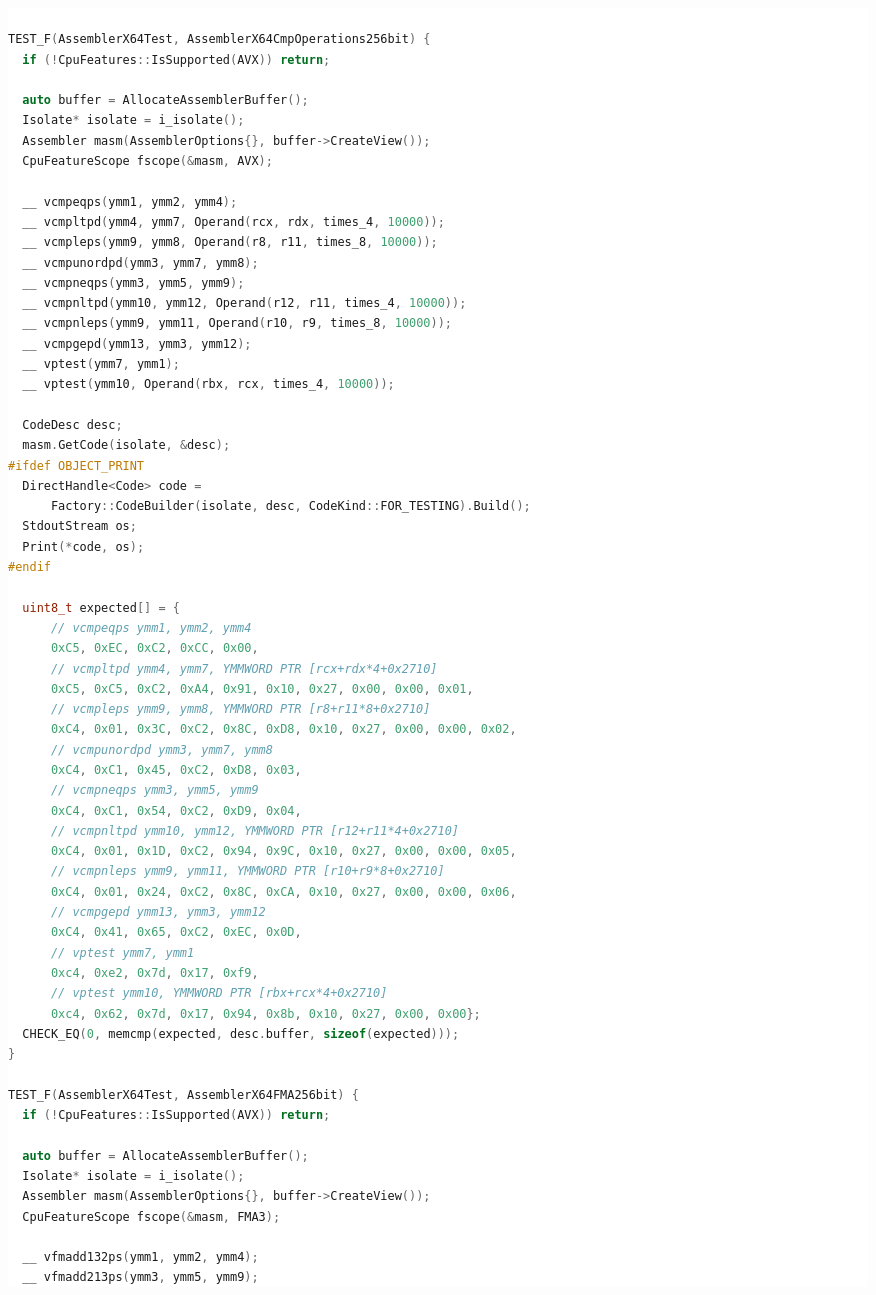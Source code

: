 ```cpp

TEST_F(AssemblerX64Test, AssemblerX64CmpOperations256bit) {
  if (!CpuFeatures::IsSupported(AVX)) return;

  auto buffer = AllocateAssemblerBuffer();
  Isolate* isolate = i_isolate();
  Assembler masm(AssemblerOptions{}, buffer->CreateView());
  CpuFeatureScope fscope(&masm, AVX);

  __ vcmpeqps(ymm1, ymm2, ymm4);
  __ vcmpltpd(ymm4, ymm7, Operand(rcx, rdx, times_4, 10000));
  __ vcmpleps(ymm9, ymm8, Operand(r8, r11, times_8, 10000));
  __ vcmpunordpd(ymm3, ymm7, ymm8);
  __ vcmpneqps(ymm3, ymm5, ymm9);
  __ vcmpnltpd(ymm10, ymm12, Operand(r12, r11, times_4, 10000));
  __ vcmpnleps(ymm9, ymm11, Operand(r10, r9, times_8, 10000));
  __ vcmpgepd(ymm13, ymm3, ymm12);
  __ vptest(ymm7, ymm1);
  __ vptest(ymm10, Operand(rbx, rcx, times_4, 10000));

  CodeDesc desc;
  masm.GetCode(isolate, &desc);
#ifdef OBJECT_PRINT
  DirectHandle<Code> code =
      Factory::CodeBuilder(isolate, desc, CodeKind::FOR_TESTING).Build();
  StdoutStream os;
  Print(*code, os);
#endif

  uint8_t expected[] = {
      // vcmpeqps ymm1, ymm2, ymm4
      0xC5, 0xEC, 0xC2, 0xCC, 0x00,
      // vcmpltpd ymm4, ymm7, YMMWORD PTR [rcx+rdx*4+0x2710]
      0xC5, 0xC5, 0xC2, 0xA4, 0x91, 0x10, 0x27, 0x00, 0x00, 0x01,
      // vcmpleps ymm9, ymm8, YMMWORD PTR [r8+r11*8+0x2710]
      0xC4, 0x01, 0x3C, 0xC2, 0x8C, 0xD8, 0x10, 0x27, 0x00, 0x00, 0x02,
      // vcmpunordpd ymm3, ymm7, ymm8
      0xC4, 0xC1, 0x45, 0xC2, 0xD8, 0x03,
      // vcmpneqps ymm3, ymm5, ymm9
      0xC4, 0xC1, 0x54, 0xC2, 0xD9, 0x04,
      // vcmpnltpd ymm10, ymm12, YMMWORD PTR [r12+r11*4+0x2710]
      0xC4, 0x01, 0x1D, 0xC2, 0x94, 0x9C, 0x10, 0x27, 0x00, 0x00, 0x05,
      // vcmpnleps ymm9, ymm11, YMMWORD PTR [r10+r9*8+0x2710]
      0xC4, 0x01, 0x24, 0xC2, 0x8C, 0xCA, 0x10, 0x27, 0x00, 0x00, 0x06,
      // vcmpgepd ymm13, ymm3, ymm12
      0xC4, 0x41, 0x65, 0xC2, 0xEC, 0x0D,
      // vptest ymm7, ymm1
      0xc4, 0xe2, 0x7d, 0x17, 0xf9,
      // vptest ymm10, YMMWORD PTR [rbx+rcx*4+0x2710]
      0xc4, 0x62, 0x7d, 0x17, 0x94, 0x8b, 0x10, 0x27, 0x00, 0x00};
  CHECK_EQ(0, memcmp(expected, desc.buffer, sizeof(expected)));
}

TEST_F(AssemblerX64Test, AssemblerX64FMA256bit) {
  if (!CpuFeatures::IsSupported(AVX)) return;

  auto buffer = AllocateAssemblerBuffer();
  Isolate* isolate = i_isolate();
  Assembler masm(AssemblerOptions{}, buffer->CreateView());
  CpuFeatureScope fscope(&masm, FMA3);

  __ vfmadd132ps(ymm1, ymm2, ymm4);
  __ vfmadd213ps(ymm3, ymm5, ymm9);
```